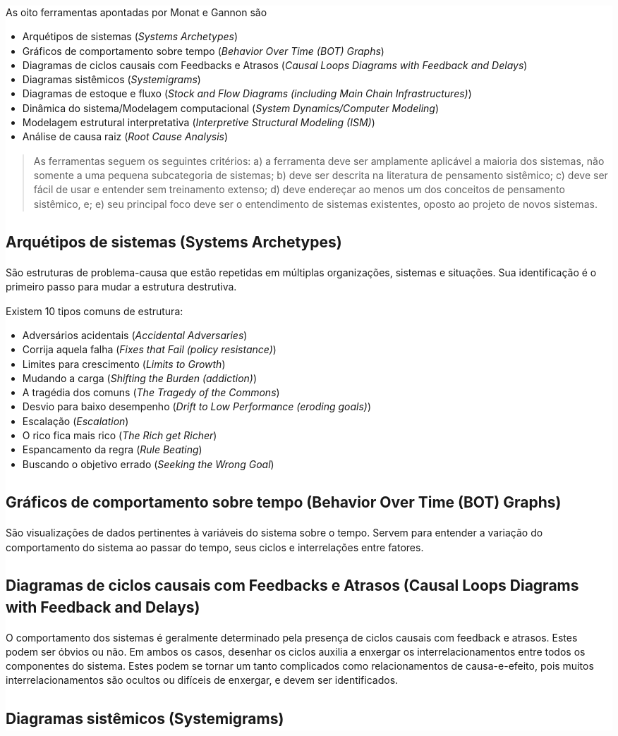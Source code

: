 As oito ferramentas apontadas por Monat e Gannon são

- Arquétipos de sistemas (_Systems Archetypes_)
- Gráficos de comportamento sobre tempo (_Behavior Over Time (BOT) Graphs_)
- Diagramas de ciclos causais com Feedbacks e Atrasos (_Causal Loops Diagrams with Feedback and Delays_)
- Diagramas sistêmicos (_Systemigrams_)
- Diagramas de estoque e fluxo (_Stock and Flow Diagrams (including Main Chain Infrastructures)_)
- Dinâmica do sistema/Modelagem computacional (_System Dynamics/Computer Modeling_)
- Modelagem estrutural interpretativa (_Interpretive Structural Modeling (ISM)_)
- Análise de causa raiz (_Root Cause Analysis_)

> As ferramentas seguem os seguintes critérios: a) a ferramenta deve ser amplamente aplicável a maioria dos sistemas, não somente a uma pequena subcategoria de sistemas; b) deve ser descrita na literatura de pensamento sistêmico; c) deve ser fácil de usar e entender sem treinamento extenso; d) deve endereçar ao menos um dos conceitos de pensamento sistêmico, e; e) seu principal foco deve ser o entendimento de sistemas existentes, oposto ao projeto de novos sistemas.

## Arquétipos de sistemas (Systems Archetypes)

São estruturas de problema-causa que estão repetidas em múltiplas organizações, sistemas e situações. Sua identificação é o primeiro passo para mudar a estrutura destrutiva.

Existem 10 tipos comuns de estrutura:

- Adversários acidentais (_Accidental Adversaries_)
- Corrija aquela falha (_Fixes that Fail (policy resistance)_)
- Limites para crescimento (_Limits to Growth_)
- Mudando a carga (_Shifting the Burden (addiction)_)
- A tragédia dos comuns (_The Tragedy of the Commons_)
- Desvio para baixo desempenho (_Drift to Low Performance (eroding goals)_)
- Escalação (_Escalation_)
- O rico fica mais rico (_The Rich get Richer_)
- Espancamento da regra (_Rule Beating_)
- Buscando o objetivo errado (_Seeking the Wrong Goal_)

## Gráficos de comportamento sobre tempo (Behavior Over Time (BOT) Graphs)

São visualizações de dados pertinentes à variáveis do sistema sobre o tempo. Servem para entender a variação do comportamento do sistema ao passar do tempo, seus ciclos e interrelações entre fatores.

## Diagramas de ciclos causais com Feedbacks e Atrasos (Causal Loops Diagrams with Feedback and Delays)

O comportamento dos sistemas é geralmente determinado pela presença de ciclos causais com feedback e atrasos. Estes podem ser óbvios ou não. Em ambos os casos, desenhar os ciclos auxilia a enxergar os interrelacionamentos entre todos os componentes do sistema. Estes podem se tornar um tanto complicados como relacionamentos de causa-e-efeito, pois muitos interrelacionamentos são ocultos ou difíceis de enxergar, e devem ser identificados.

## Diagramas sistêmicos (Systemigrams)
